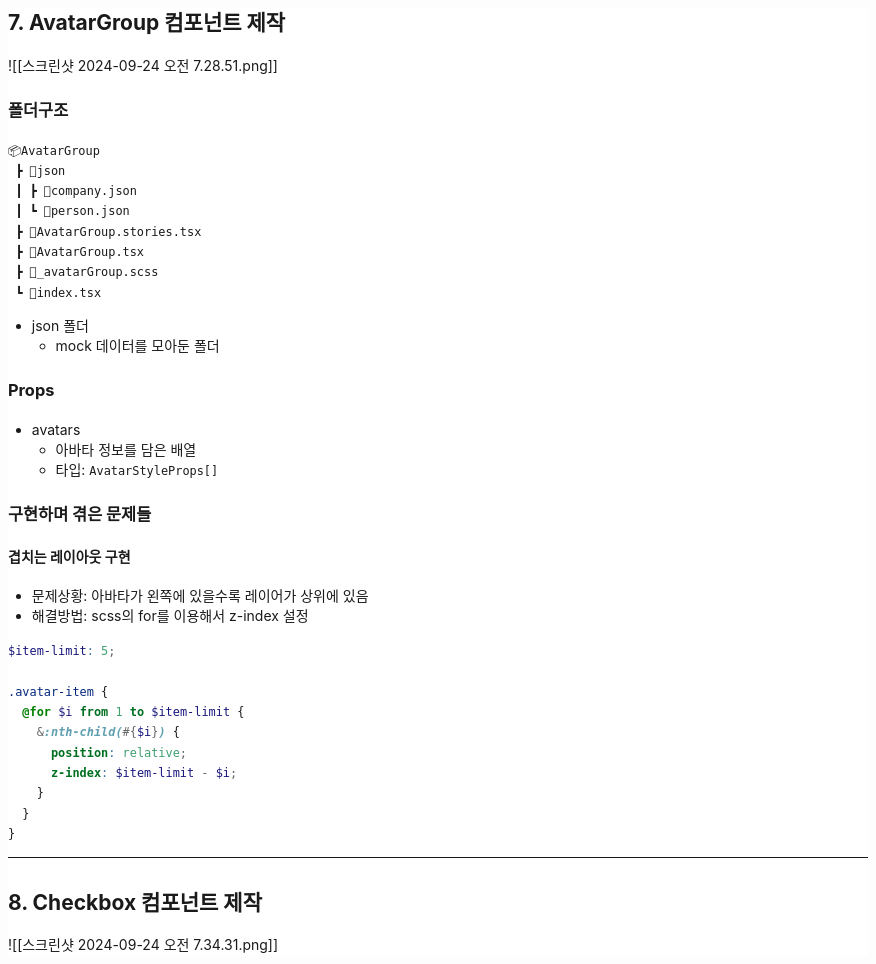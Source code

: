 ## 7. AvatarGroup 컴포넌트 제작

![[스크린샷 2024-09-24 오전 7.28.51.png]]

### 폴더구조

```
📦AvatarGroup
 ┣ 📂json
 ┃ ┣ 📜company.json
 ┃ ┗ 📜person.json
 ┣ 📜AvatarGroup.stories.tsx
 ┣ 📜AvatarGroup.tsx
 ┣ 📜_avatarGroup.scss
 ┗ 📜index.tsx
```

- json 폴더
  - mock 데이터를 모아둔 폴더

### Props

- avatars
  - 아바타 정보를 담은 배열
  - 타입: `AvatarStyleProps[]`

### 구현하며 겪은 문제들

#### 겹치는 레이아웃 구현

- 문제상황: 아바타가 왼쪽에 있을수록 레이어가 상위에 있음
- 해결방법: scss의 for를 이용해서 z-index 설정

```scss
$item-limit: 5;

.avatar-item {
  @for $i from 1 to $item-limit {
    &:nth-child(#{$i}) {
      position: relative;
      z-index: $item-limit - $i;
    }
  }
}
```

---

## 8. Checkbox 컴포넌트 제작

![[스크린샷 2024-09-24 오전 7.34.31.png]]
